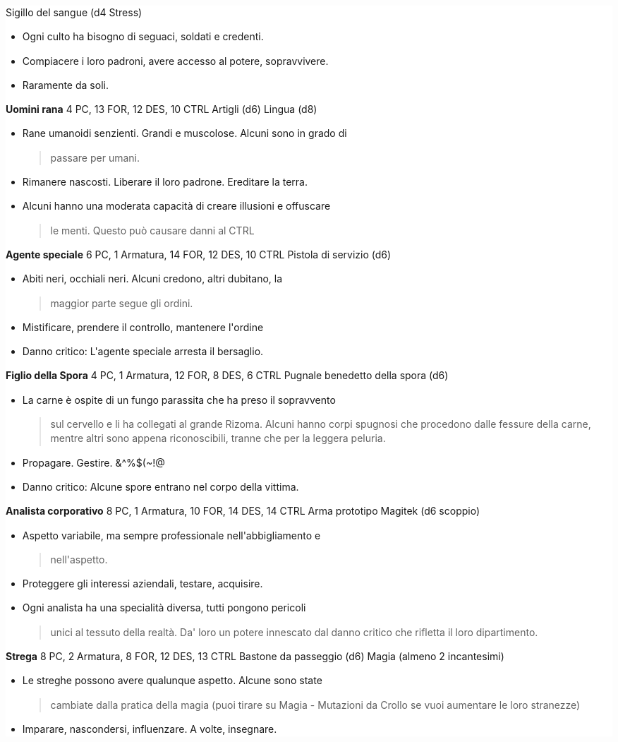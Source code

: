Sigillo del sangue (d4 Stress)

-   Ogni culto ha bisogno di seguaci, soldati e credenti.

-   Compiacere i loro padroni, avere accesso al potere, sopravvivere.

-   Raramente da soli.

**Uomini rana** 4 PC, 13 FOR, 12 DES, 10 CTRL Artigli (d6) Lingua (d8)

-   Rane umanoidi senzienti. Grandi e muscolose. Alcuni sono in grado di
    > passare per umani.

-   Rimanere nascosti. Liberare il loro padrone. Ereditare la terra.

-   Alcuni hanno una moderata capacità di creare illusioni e offuscare
    > le menti. Questo può causare danni al CTRL

**Agente speciale** 6 PC, 1 Armatura, 14 FOR, 12 DES, 10 CTRL Pistola di
servizio (d6)

-   Abiti neri, occhiali neri. Alcuni credono, altri dubitano, la
    > maggior parte segue gli ordini.

-   Mistificare, prendere il controllo, mantenere l'ordine

-   Danno critico: L'agente speciale arresta il bersaglio.

**Figlio della Spora** 4 PC, 1 Armatura, 12 FOR, 8 DES, 6 CTRL Pugnale
benedetto della spora (d6)

-   La carne è ospite di un fungo parassita che ha preso il sopravvento
    > sul cervello e li ha collegati al grande Rizoma. Alcuni hanno
    > corpi spugnosi che procedono dalle fessure della carne, mentre
    > altri sono appena riconoscibili, tranne che per la leggera
    > peluria.

-   Propagare. Gestire. &^%$(\~!@

-   Danno critico: Alcune spore entrano nel corpo della vittima.

**Analista corporativo** 8 PC, 1 Armatura, 10 FOR, 14 DES, 14 CTRL Arma
prototipo Magitek (d6 scoppio)

-   Aspetto variabile, ma sempre professionale nell'abbigliamento e
    > nell'aspetto.

-   Proteggere gli interessi aziendali, testare, acquisire.

-   Ogni analista ha una specialità diversa, tutti pongono pericoli
    > unici al tessuto della realtà. Da' loro un potere innescato dal
    > danno critico che rifletta il loro dipartimento.

**Strega** 8 PC, 2 Armatura, 8 FOR, 12 DES, 13 CTRL Bastone da passeggio
(d6) Magia (almeno 2 incantesimi)

-   Le streghe possono avere qualunque aspetto. Alcune sono state
    > cambiate dalla pratica della magia (puoi tirare su Magia -
    > Mutazioni da Crollo se vuoi aumentare le loro stranezze)

-   Imparare, nascondersi, influenzare. A volte, insegnare.
